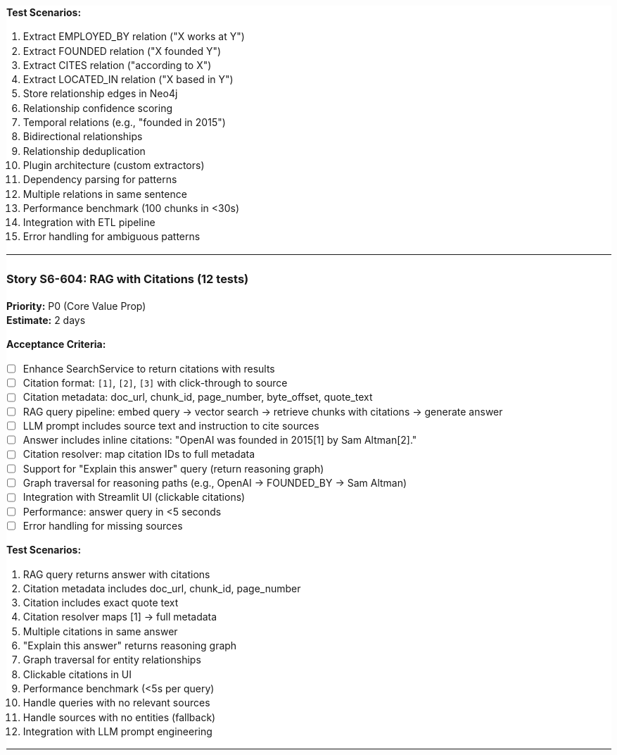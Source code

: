 **Test Scenarios:**
1. Extract EMPLOYED_BY relation ("X works at Y")
2. Extract FOUNDED relation ("X founded Y")
3. Extract CITES relation ("according to X")
4. Extract LOCATED_IN relation ("X based in Y")
5. Store relationship edges in Neo4j
6. Relationship confidence scoring
7. Temporal relations (e.g., "founded in 2015")
8. Bidirectional relationships
9. Relationship deduplication
10. Plugin architecture (custom extractors)
11. Dependency parsing for patterns
12. Multiple relations in same sentence
13. Performance benchmark (100 chunks in <30s)
14. Integration with ETL pipeline
15. Error handling for ambiguous patterns

---

### Story S6-604: RAG with Citations (12 tests)
**Priority:** P0 (Core Value Prop)  
**Estimate:** 2 days

**Acceptance Criteria:**
- [ ] Enhance SearchService to return citations with results
- [ ] Citation format: `[1]`, `[2]`, `[3]` with click-through to source
- [ ] Citation metadata: doc_url, chunk_id, page_number, byte_offset, quote_text
- [ ] RAG query pipeline: embed query → vector search → retrieve chunks with citations → generate answer
- [ ] LLM prompt includes source text and instruction to cite sources
- [ ] Answer includes inline citations: "OpenAI was founded in 2015[1] by Sam Altman[2]."
- [ ] Citation resolver: map citation IDs to full metadata
- [ ] Support for "Explain this answer" query (return reasoning graph)
- [ ] Graph traversal for reasoning paths (e.g., OpenAI → FOUNDED_BY → Sam Altman)
- [ ] Integration with Streamlit UI (clickable citations)
- [ ] Performance: answer query in <5 seconds
- [ ] Error handling for missing sources

**Test Scenarios:**
1. RAG query returns answer with citations
2. Citation metadata includes doc_url, chunk_id, page_number
3. Citation includes exact quote text
4. Citation resolver maps [1] → full metadata
5. Multiple citations in same answer
6. "Explain this answer" returns reasoning graph
7. Graph traversal for entity relationships
8. Clickable citations in UI
9. Performance benchmark (<5s per query)
10. Handle queries with no relevant sources
11. Handle sources with no entities (fallback)
12. Integration with LLM prompt engineering

---